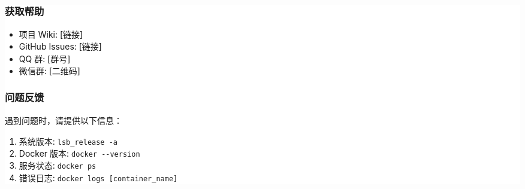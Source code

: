 ### 获取帮助
- 项目 Wiki: [链接]
- GitHub Issues: [链接]
- QQ 群: [群号]
- 微信群: [二维码]

### 问题反馈
遇到问题时，请提供以下信息：
1. 系统版本: `lsb_release -a`
2. Docker 版本: `docker --version`
3. 服务状态: `docker ps`
4. 错误日志: `docker logs [container_name]`